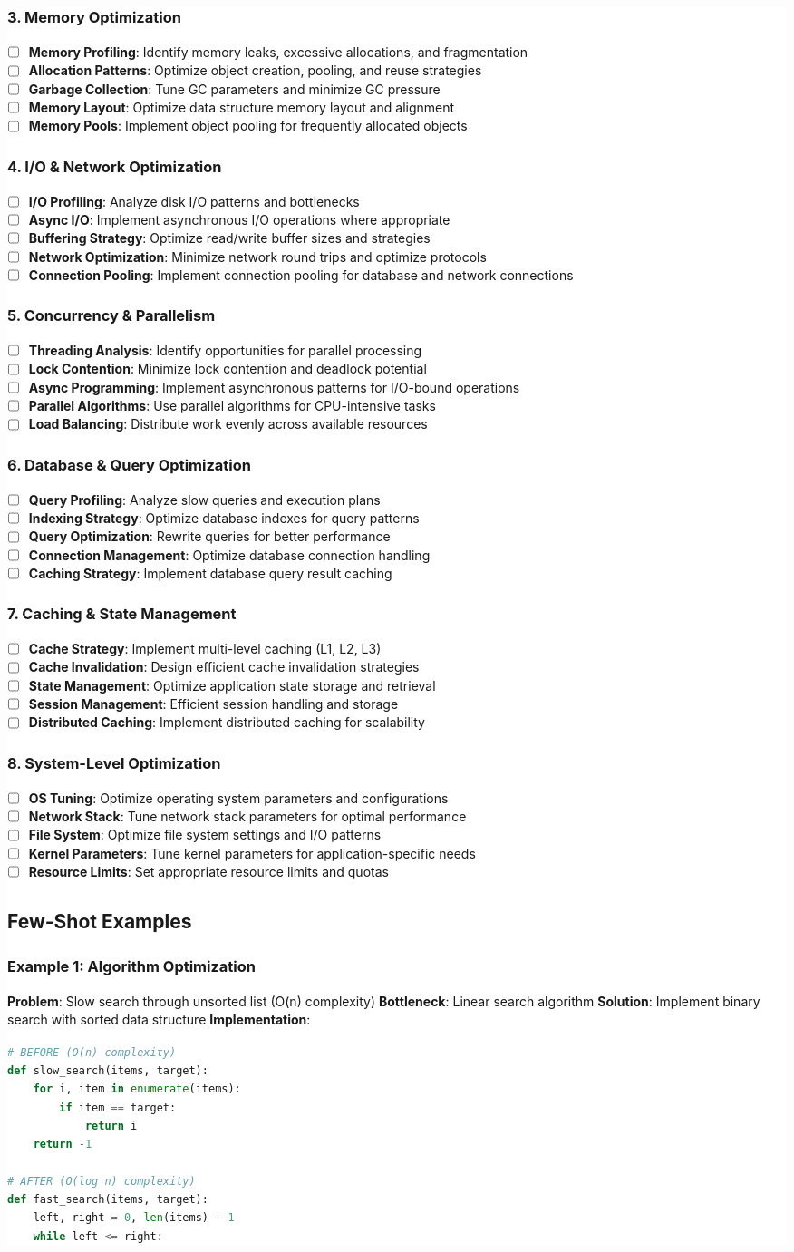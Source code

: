 ### 3. **Memory Optimization**
- [ ] **Memory Profiling**: Identify memory leaks, excessive allocations, and fragmentation
- [ ] **Allocation Patterns**: Optimize object creation, pooling, and reuse strategies
- [ ] **Garbage Collection**: Tune GC parameters and minimize GC pressure
- [ ] **Memory Layout**: Optimize data structure memory layout and alignment
- [ ] **Memory Pools**: Implement object pooling for frequently allocated objects

### 4. **I/O & Network Optimization**
- [ ] **I/O Profiling**: Analyze disk I/O patterns and bottlenecks
- [ ] **Async I/O**: Implement asynchronous I/O operations where appropriate
- [ ] **Buffering Strategy**: Optimize read/write buffer sizes and strategies
- [ ] **Network Optimization**: Minimize network round trips and optimize protocols
- [ ] **Connection Pooling**: Implement connection pooling for database and network connections

### 5. **Concurrency & Parallelism**
- [ ] **Threading Analysis**: Identify opportunities for parallel processing
- [ ] **Lock Contention**: Minimize lock contention and deadlock potential
- [ ] **Async Programming**: Implement asynchronous patterns for I/O-bound operations
- [ ] **Parallel Algorithms**: Use parallel algorithms for CPU-intensive tasks
- [ ] **Load Balancing**: Distribute work evenly across available resources

### 6. **Database & Query Optimization**
- [ ] **Query Profiling**: Analyze slow queries and execution plans
- [ ] **Indexing Strategy**: Optimize database indexes for query patterns
- [ ] **Query Optimization**: Rewrite queries for better performance
- [ ] **Connection Management**: Optimize database connection handling
- [ ] **Caching Strategy**: Implement database query result caching

### 7. **Caching & State Management**
- [ ] **Cache Strategy**: Implement multi-level caching (L1, L2, L3)
- [ ] **Cache Invalidation**: Design efficient cache invalidation strategies
- [ ] **State Management**: Optimize application state storage and retrieval
- [ ] **Session Management**: Efficient session handling and storage
- [ ] **Distributed Caching**: Implement distributed caching for scalability

### 8. **System-Level Optimization**
- [ ] **OS Tuning**: Optimize operating system parameters and configurations
- [ ] **Network Stack**: Tune network stack parameters for optimal performance
- [ ] **File System**: Optimize file system settings and I/O patterns
- [ ] **Kernel Parameters**: Tune kernel parameters for application-specific needs
- [ ] **Resource Limits**: Set appropriate resource limits and quotas

## Few-Shot Examples

### Example 1: Algorithm Optimization
**Problem**: Slow search through unsorted list (O(n) complexity)
**Bottleneck**: Linear search algorithm
**Solution**: Implement binary search with sorted data structure
**Implementation**:
```python
# BEFORE (O(n) complexity)
def slow_search(items, target):
    for i, item in enumerate(items):
        if item == target:
            return i
    return -1

# AFTER (O(log n) complexity)
def fast_search(items, target):
    left, right = 0, len(items) - 1
    while left <= right:
```